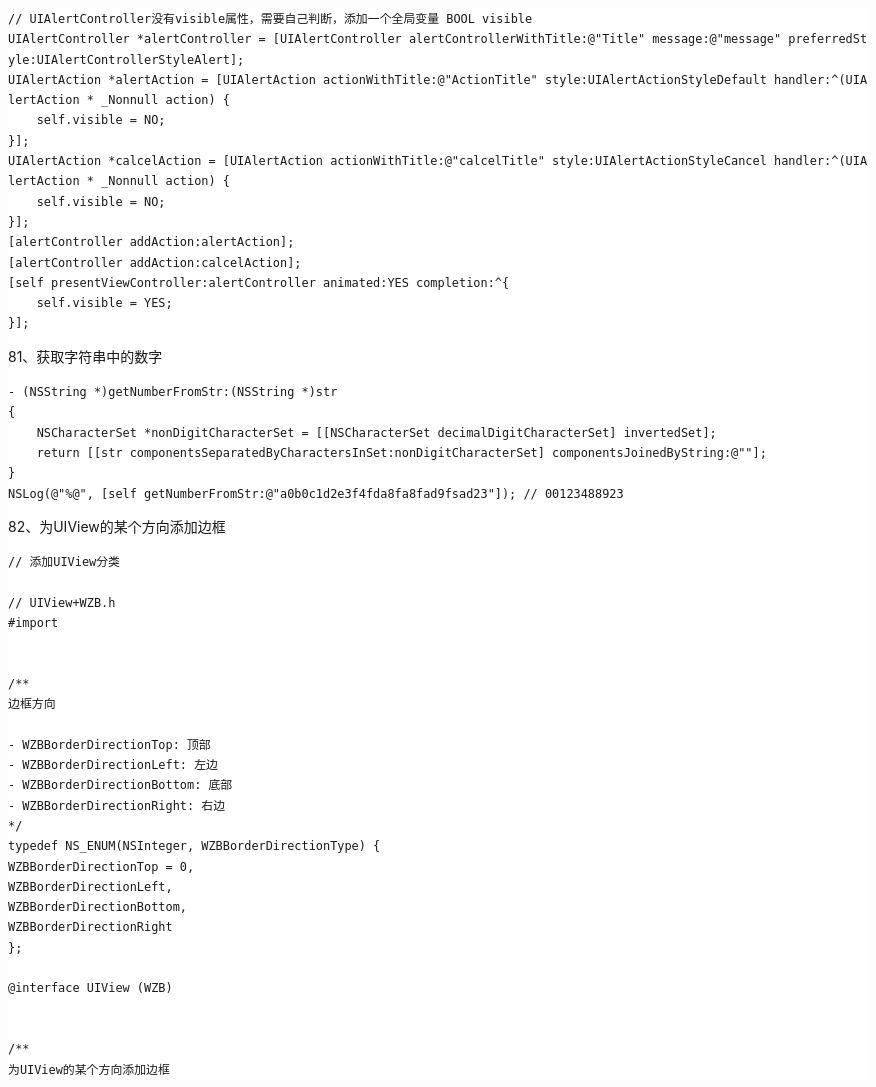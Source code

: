     // UIAlertController没有visible属性，需要自己判断，添加一个全局变量 BOOL visible
    UIAlertController *alertController = [UIAlertController alertControllerWithTitle:@"Title" message:@"message" preferredStyle:UIAlertControllerStyleAlert];
    UIAlertAction *alertAction = [UIAlertAction actionWithTitle:@"ActionTitle" style:UIAlertActionStyleDefault handler:^(UIAlertAction * _Nonnull action) {
        self.visible = NO;
    }];
    UIAlertAction *calcelAction = [UIAlertAction actionWithTitle:@"calcelTitle" style:UIAlertActionStyleCancel handler:^(UIAlertAction * _Nonnull action) {
        self.visible = NO;
    }];
    [alertController addAction:alertAction];
    [alertController addAction:calcelAction];
    [self presentViewController:alertController animated:YES completion:^{
        self.visible = YES;
    }];
    
81、获取字符串中的数字

    - (NSString *)getNumberFromStr:(NSString *)str
    {
        NSCharacterSet *nonDigitCharacterSet = [[NSCharacterSet decimalDigitCharacterSet] invertedSet];
        return [[str componentsSeparatedByCharactersInSet:nonDigitCharacterSet] componentsJoinedByString:@""];
    }
    NSLog(@"%@", [self getNumberFromStr:@"a0b0c1d2e3f4fda8fa8fad9fsad23"]); // 00123488923
    
82、为UIView的某个方向添加边框

    // 添加UIView分类

    // UIView+WZB.h
    #import


    /**
    边框方向

    - WZBBorderDirectionTop: 顶部
    - WZBBorderDirectionLeft: 左边
    - WZBBorderDirectionBottom: 底部
    - WZBBorderDirectionRight: 右边
    */
    typedef NS_ENUM(NSInteger, WZBBorderDirectionType) {
    WZBBorderDirectionTop = 0,
    WZBBorderDirectionLeft,
    WZBBorderDirectionBottom,
    WZBBorderDirectionRight
    };

    @interface UIView (WZB)


    /**
    为UIView的某个方向添加边框
